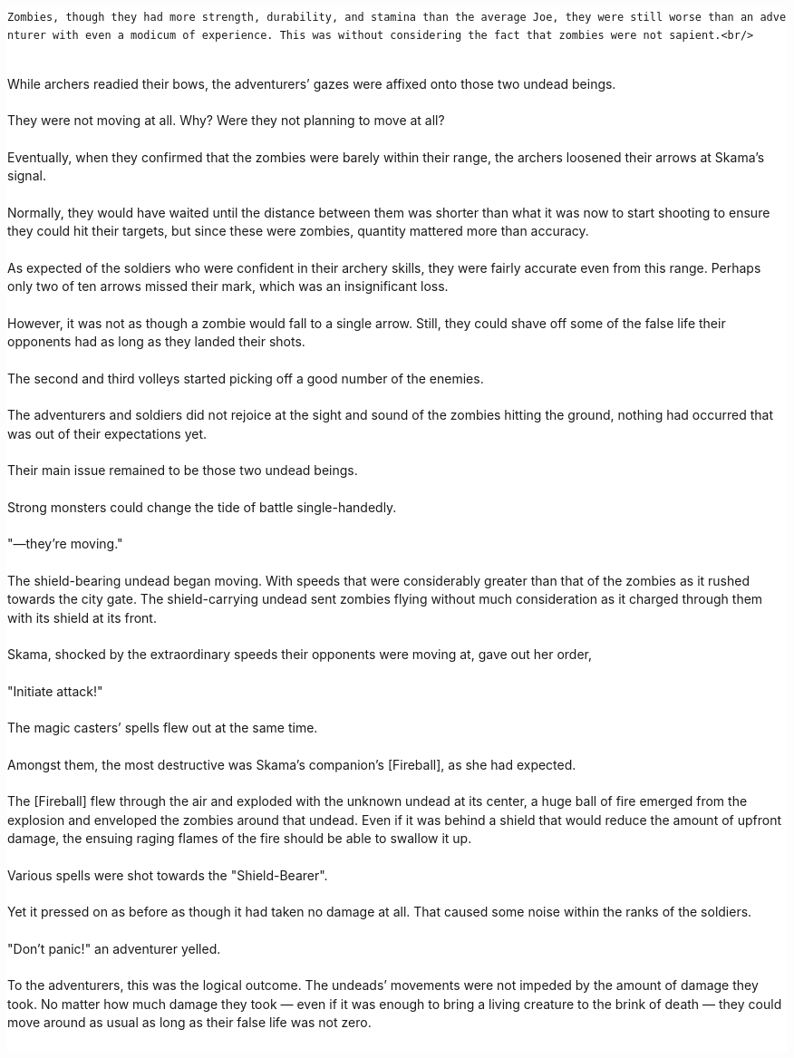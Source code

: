 	Zombies, though they had more strength, durability, and stamina than the average Joe, they were still worse than an adventurer with even a modicum of experience. This was without considering the fact that zombies were not sapient.<br/>
<br/>
	While archers readied their bows, the adventurers’ gazes were affixed onto those two undead beings.<br/>
<br/>
	They were not moving at all. Why? Were they not planning to move at all?<br/>
<br/>
	Eventually, when they confirmed that the zombies were barely within their range, the archers loosened their arrows at Skama’s signal.<br/>
<br/>
	Normally, they would have waited until the distance between them was shorter than what it was now to start shooting to ensure they could hit their targets, but since these were zombies, quantity mattered more than accuracy.<br/>
<br/>
	As expected of the soldiers who were confident in their archery skills, they were fairly accurate even from this range. Perhaps only two of ten arrows missed their mark, which was an insignificant loss.<br/>
<br/>
	However, it was not as though a zombie would fall to a single arrow. Still, they could shave off some of the false life their opponents had as long as they landed their shots.<br/>
<br/>
	The second and third volleys started picking off a good number of the enemies.<br/>
<br/>
	The adventurers and soldiers did not rejoice at the sight and sound of the zombies hitting the ground, nothing had occurred that was out of their expectations yet.<br/>
<br/>
	Their main issue remained to be those two undead beings.<br/>
<br/>
	Strong monsters could change the tide of battle single-handedly.<br/>
<br/>
	"—they’re moving."<br/>
<br/>
	The shield-bearing undead began moving. With speeds that were considerably greater than that of the zombies as it rushed towards the city gate. The shield-carrying undead sent zombies flying without much consideration as it charged through them with its shield at its front.<br/>
<br/>
	Skama, shocked by the extraordinary speeds their opponents were moving at, gave out her order,<br/>
<br/>
	"Initiate attack!"<br/>
<br/>
	The magic casters’ spells flew out at the same time.<br/>
<br/>
	Amongst them, the most destructive was Skama’s companion’s [Fireball], as she had expected.<br/>
<br/>
	The [Fireball] flew through the air and exploded with the unknown undead at its center, a huge ball of fire emerged from the explosion and enveloped the zombies around that undead. Even if it was behind a shield that would reduce the amount of upfront damage, the ensuing raging flames of the fire should be able to swallow it up.<br/>
<br/>
	Various spells were shot towards the "Shield-Bearer".<br/>
<br/>
	Yet it pressed on as before as though it had taken no damage at all. That caused some noise within the ranks of the soldiers.<br/>
<br/>
	"Don’t panic!" an adventurer yelled.<br/>
<br/>
	To the adventurers, this was the logical outcome. The undeads’ movements were not impeded by the amount of damage they took. No matter how much damage they took — even if it was enough to bring a living creature to the brink of death — they could move around as usual as long as their false life was not zero.<br/>
<br/>